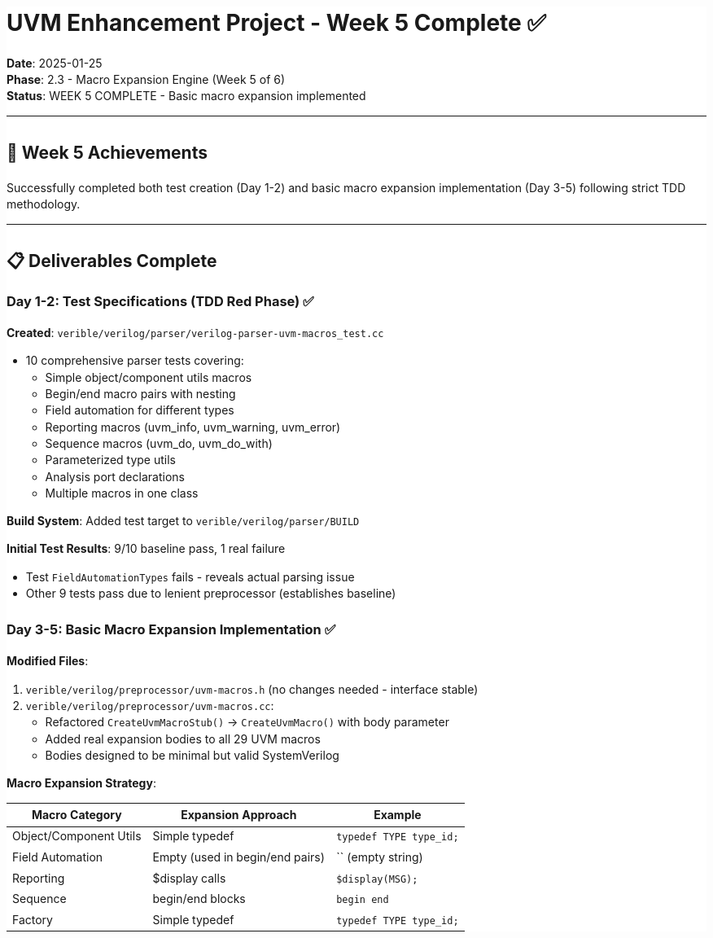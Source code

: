 # UVM Enhancement Project - Week 5 Complete ✅

**Date**: 2025-01-25  
**Phase**: 2.3 - Macro Expansion Engine (Week 5 of 6)  
**Status**: WEEK 5 COMPLETE - Basic macro expansion implemented

---

## 🎉 Week 5 Achievements

Successfully completed both test creation (Day 1-2) and basic macro expansion implementation (Day 3-5) following strict TDD methodology.

---

## 📋 Deliverables Complete

### Day 1-2: Test Specifications (TDD Red Phase) ✅

**Created**: `verible/verilog/parser/verilog-parser-uvm-macros_test.cc`
- 10 comprehensive parser tests covering:
  - Simple object/component utils macros
  - Begin/end macro pairs with nesting
  - Field automation for different types
  - Reporting macros (uvm_info, uvm_warning, uvm_error)
  - Sequence macros (uvm_do, uvm_do_with)
  - Parameterized type utils
  - Analysis port declarations
  - Multiple macros in one class

**Build System**: Added test target to `verible/verilog/parser/BUILD`

**Initial Test Results**: 9/10 baseline pass, 1 real failure
- Test `FieldAutomationTypes` fails - reveals actual parsing issue
- Other 9 tests pass due to lenient preprocessor (establishes baseline)

### Day 3-5: Basic Macro Expansion Implementation ✅

**Modified Files**:
1. `verible/verilog/preprocessor/uvm-macros.h` (no changes needed - interface stable)
2. `verible/verilog/preprocessor/uvm-macros.cc`:
   - Refactored `CreateUvmMacroStub()` → `CreateUvmMacro()` with body parameter
   - Added real expansion bodies to all 29 UVM macros
   - Bodies designed to be minimal but valid SystemVerilog

**Macro Expansion Strategy**:

| Macro Category | Expansion Approach | Example |
|----------------|-------------------|---------|
| Object/Component Utils | Simple typedef | `typedef TYPE type_id;` |
| Field Automation | Empty (used in begin/end pairs) | `` (empty string) |
| Reporting | $display calls | `$display(MSG);` |
| Sequence | begin/end blocks | `begin end` |
| Factory | Simple typedef | `typedef TYPE type_id;` |
